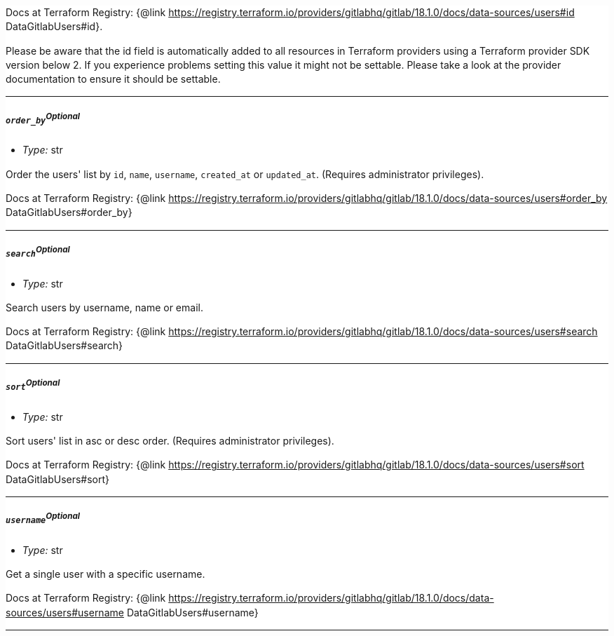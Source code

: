 Docs at Terraform Registry: {@link https://registry.terraform.io/providers/gitlabhq/gitlab/18.1.0/docs/data-sources/users#id DataGitlabUsers#id}.

Please be aware that the id field is automatically added to all resources in Terraform providers using a Terraform provider SDK version below 2.
If you experience problems setting this value it might not be settable. Please take a look at the provider documentation to ensure it should be settable.

---

##### `order_by`<sup>Optional</sup> <a name="order_by" id="@cdktf/provider-gitlab.dataGitlabUsers.DataGitlabUsers.Initializer.parameter.orderBy"></a>

- *Type:* str

Order the users' list by `id`, `name`, `username`, `created_at` or `updated_at`. (Requires administrator privileges).

Docs at Terraform Registry: {@link https://registry.terraform.io/providers/gitlabhq/gitlab/18.1.0/docs/data-sources/users#order_by DataGitlabUsers#order_by}

---

##### `search`<sup>Optional</sup> <a name="search" id="@cdktf/provider-gitlab.dataGitlabUsers.DataGitlabUsers.Initializer.parameter.search"></a>

- *Type:* str

Search users by username, name or email.

Docs at Terraform Registry: {@link https://registry.terraform.io/providers/gitlabhq/gitlab/18.1.0/docs/data-sources/users#search DataGitlabUsers#search}

---

##### `sort`<sup>Optional</sup> <a name="sort" id="@cdktf/provider-gitlab.dataGitlabUsers.DataGitlabUsers.Initializer.parameter.sort"></a>

- *Type:* str

Sort users' list in asc or desc order. (Requires administrator privileges).

Docs at Terraform Registry: {@link https://registry.terraform.io/providers/gitlabhq/gitlab/18.1.0/docs/data-sources/users#sort DataGitlabUsers#sort}

---

##### `username`<sup>Optional</sup> <a name="username" id="@cdktf/provider-gitlab.dataGitlabUsers.DataGitlabUsers.Initializer.parameter.username"></a>

- *Type:* str

Get a single user with a specific username.

Docs at Terraform Registry: {@link https://registry.terraform.io/providers/gitlabhq/gitlab/18.1.0/docs/data-sources/users#username DataGitlabUsers#username}

---